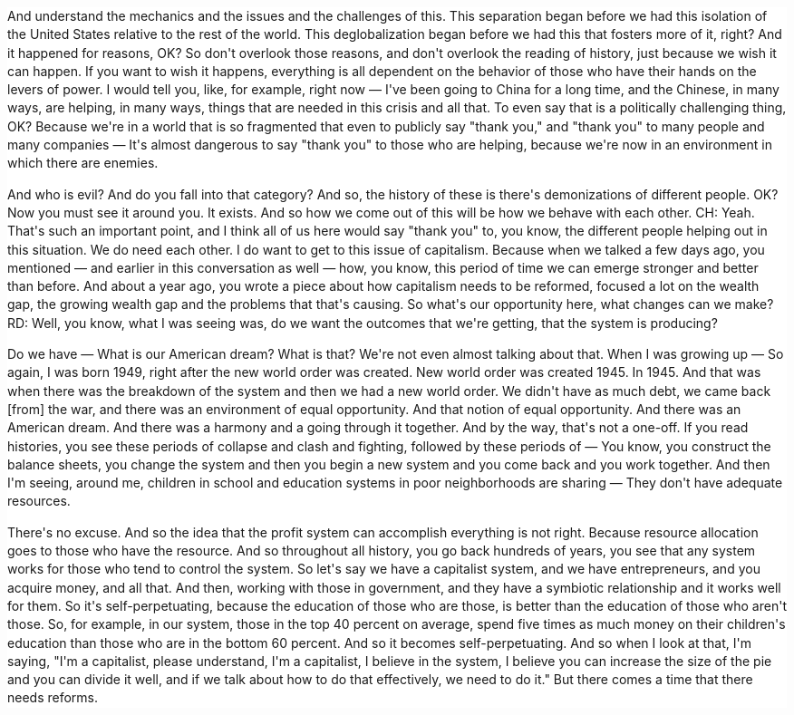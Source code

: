 And understand the mechanics and the issues and the challenges of this. This separation
began before we had this isolation of the United States relative to the rest of the world.
This deglobalization began before we had this that fosters more of it, right? And it
happened for reasons, OK? So don't overlook those reasons, and don't overlook the reading
of history, just because we wish it can happen. If you want to wish it happens, everything
is all dependent on the behavior of those who have their hands on the levers of power. I
would tell you, like, for example, right now — I've been going to China for a long time,
and the Chinese, in many ways, are helping, in many ways, things that are needed in this
crisis and all that. To even say that is a politically challenging thing, OK? Because
we're in a world that is so fragmented that even to publicly say "thank you," and "thank
you" to many people and many companies — It's almost dangerous to say "thank you" to those
who are helping, because we're now in an environment in which there are
enemies.

And who is evil? And do you fall into that category? And so, the history of these is
there's demonizations of different people. OK? Now you must see it around you. It exists.
And so how we come out of this will be how we behave with each other. CH: Yeah. That's such
an important point, and I think all of us here would say "thank you" to, you know, the
different people helping out in this situation. We do need each other. I do want to get to
this issue of capitalism. Because when we talked a few days ago, you mentioned — and
earlier in this conversation as well — how, you know, this period of time we can emerge
stronger and better than before. And about a year ago, you wrote a piece about how
capitalism needs to be reformed, focused a lot on the wealth gap, the growing wealth gap
and the problems that that's causing. So what's our opportunity here, what changes can we
make? RD: Well, you know, what I was seeing was, do we want the outcomes that we're
getting, that the system is producing?

Do we have — What is our American dream? What is that? We're not even almost talking about
that. When I was growing up — So again, I was born 1949, right after the new world order
was created. New world order was created 1945. In 1945. And that was when there was the
breakdown of the system and then we had a new world order. We didn't have as much debt, we
came back [from] the war, and there was an environment of equal opportunity. And that
notion of equal opportunity. And there was an American dream. And there was a harmony and
a going through it together. And by the way, that's not a one-off. If you read histories,
you see these periods of collapse and clash and fighting, followed by these periods of —
You know, you construct the balance sheets, you change the system and then you begin a new
system and you come back and you work together. And then I'm seeing, around me, children
in school and education systems in poor neighborhoods are sharing — They don't have
adequate resources.

There's no excuse. And so the idea that the profit system can accomplish everything is not
right. Because resource allocation goes to those who have the resource. And so throughout
all history, you go back hundreds of years, you see that any system works for those who
tend to control the system. So let's say we have a capitalist system, and we have
entrepreneurs, and you acquire money, and all that. And then, working with those in
government, and they have a symbiotic relationship and it works well for them. So it's
self-perpetuating, because the education of those who are those, is better than the
education of those who aren't those. So, for example, in our system, those in the top 40
percent on average, spend five times as much money on their children's education than
those who are in the bottom 60 percent. And so it becomes self-perpetuating. And so when I
look at that, I'm saying, "I'm a capitalist, please understand, I'm a capitalist, I
believe in the system, I believe you can increase the size of the pie and you can divide
it well, and if we talk about how to do that effectively, we need to do it." But there
comes a time that there needs reforms.
